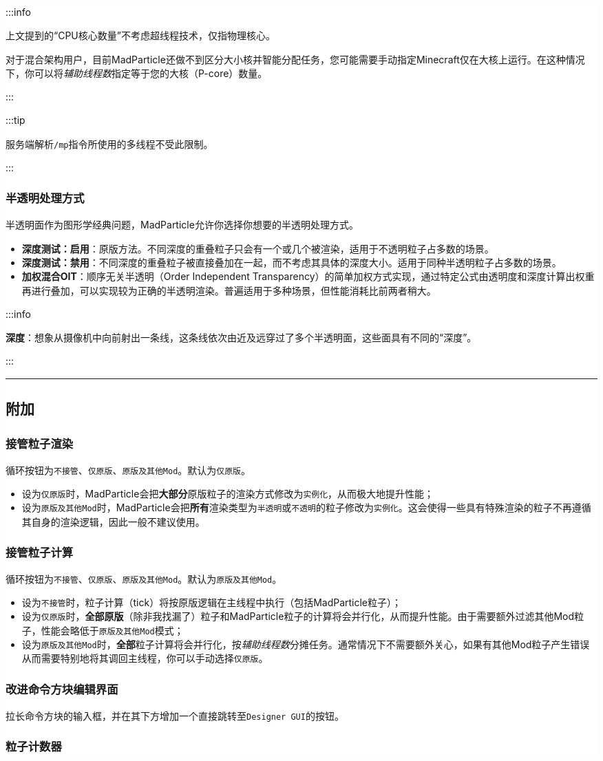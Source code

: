 :::info

上文提到的“CPU核心数量”不考虑超线程技术，仅指物理核心。

对于混合架构用户，目前MadParticle还做不到区分大小核并智能分配任务，您可能需要手动指定Minecraft仅在大核上运行。在这种情况下，你可以将*辅助线程数*指定等于您的大核（P-core）数量。

:::

:::tip

服务端解析`/mp`指令所使用的多线程不受此限制。

:::

### 半透明处理方式

半透明面作为图形学经典问题，MadParticle允许你选择你想要的半透明处理方式。

- **深度测试：启用**：原版方法。不同深度的重叠粒子只会有一个或几个被渲染，适用于不透明粒子占多数的场景。
- **深度测试：禁用**：不同深度的重叠粒子被直接叠加在一起，而不考虑其具体的深度大小。适用于同种半透明粒子占多数的场景。
- **加权混合OIT**：顺序无关半透明（Order Independent Transparency）的简单加权方式实现，通过特定公式由透明度和深度计算出权重再进行叠加，可以实现较为正确的半透明渲染。普遍适用于多种场景，但性能消耗比前两者稍大。

:::info

**深度**：想象从摄像机中向前射出一条线，这条线依次由近及远穿过了多个半透明面，这些面具有不同的“深度”。

:::

---

## 附加

### 接管粒子渲染

循环按钮为`不接管`、`仅原版`、`原版及其他Mod`。默认为`仅原版`。

- 设为`仅原版`时，MadParticle会把**大部分**原版粒子的渲染方式修改为`实例化`，从而极大地提升性能；
- 设为`原版及其他Mod`时，MadParticle会把**所有**渲染类型为`半透明`或`不透明`的粒子修改为`实例化`。这会使得一些具有特殊渲染的粒子不再遵循其自身的渲染逻辑，因此一般不建议使用。

### 接管粒子计算

循环按钮为`不接管`、`仅原版`、`原版及其他Mod`。默认为`原版及其他Mod`。

- 设为`不接管`时，粒子计算（tick）将按原版逻辑在主线程中执行（包括MadParticle粒子）；
- 设为`仅原版`时，**全部原版**（除非我找漏了）粒子和MadParticle粒子的计算将会并行化，从而提升性能。由于需要额外过滤其他Mod粒子，性能会略低于`原版及其他Mod`模式；
- 设为`原版及其他Mod`时，**全部**粒子计算将会并行化，按*辅助线程数*分摊任务。通常情况下不需要额外关心，如果有其他Mod粒子产生错误从而需要特别地将其调回主线程，你可以手动选择`仅原版`。

### 改进命令方块编辑界面

拉长命令方块的输入框，并在其下方增加一个直接跳转至`Designer GUI`的按钮。

### 粒子计数器
